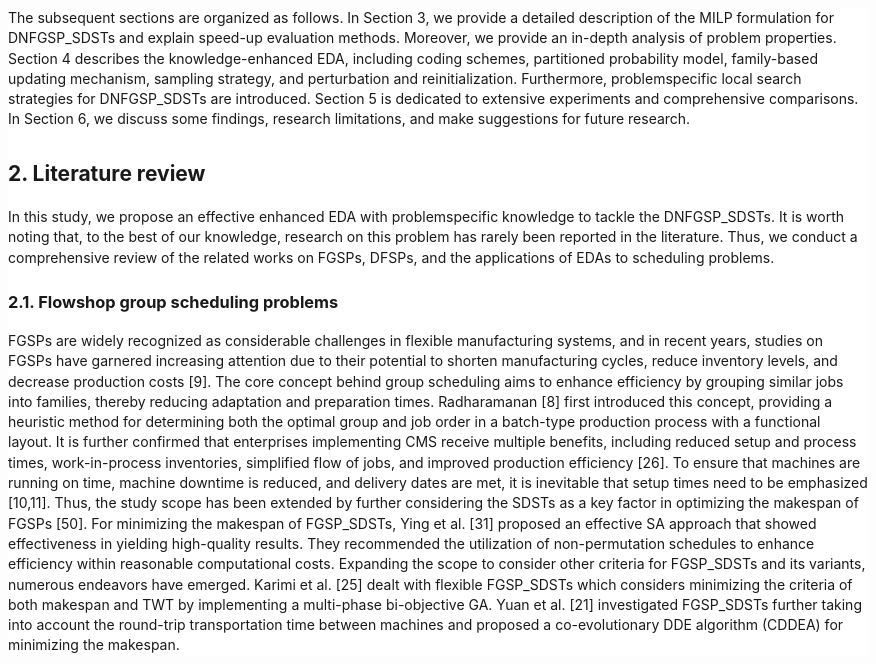 The subsequent sections are organized as follows. In Section 3, we provide a detailed description of the MILP formulation for DNFGSP_SDSTs and explain speed-up evaluation methods. Moreover, we provide an in-depth analysis of problem properties. Section 4 describes the knowledge-enhanced EDA, including coding schemes, partitioned probability model, family-based updating mechanism, sampling strategy, and perturbation and reinitialization. Furthermore, problemspecific local search strategies for DNFGSP_SDSTs are introduced. Section 5 is dedicated to extensive experiments and comprehensive comparisons. In Section 6, we discuss some findings, research limitations, and make suggestions for future research.

## 2. Literature review

In this study, we propose an effective enhanced EDA with problemspecific knowledge to tackle the DNFGSP_SDSTs. It is worth noting that, to the best of our knowledge, research on this problem has rarely been reported in the literature. Thus, we conduct a comprehensive review of the related works on FGSPs, DFSPs, and the applications of EDAs
to scheduling problems.

### 2.1. Flowshop group scheduling problems

FGSPs are widely recognized as considerable challenges in flexible manufacturing systems, and in recent years, studies on FGSPs have garnered increasing attention due to their potential to shorten manufacturing cycles, reduce inventory levels, and decrease production costs [9]. The core concept behind group scheduling aims to enhance efficiency by grouping similar jobs into families, thereby reducing adaptation and preparation times. Radharamanan [8] first introduced this concept, providing a heuristic method for determining both the optimal group and job order in a batch-type production process with a functional layout. It is further confirmed that enterprises implementing CMS receive multiple benefits, including reduced setup and process times, work-in-process inventories, simplified flow of jobs, and improved production efficiency [26]. To ensure that machines are running on time, machine downtime is reduced, and delivery dates are met, it is inevitable that setup times need to be emphasized [10,11]. Thus, the study scope has been extended by further considering the SDSTs as a key factor in optimizing the makespan of FGSPs [50]. For minimizing the makespan of FGSP_SDSTs, Ying et al. [31] proposed an effective SA approach that showed effectiveness in yielding high-quality results. They recommended the utilization of non-permutation schedules to enhance efficiency within reasonable computational costs. Expanding the scope to consider other criteria for FGSP_SDSTs and its variants, numerous endeavors have emerged. Karimi et al. [25] dealt with flexible FGSP_SDSTs which considers minimizing the criteria of both makespan and TWT by implementing a multi-phase bi-objective GA. Yuan et al. [21] investigated FGSP_SDSTs further taking into account the round-trip transportation time between machines and proposed a co-evolutionary DDE algorithm (CDDEA) for minimizing the makespan.


[^0]:    a Corresponding author.